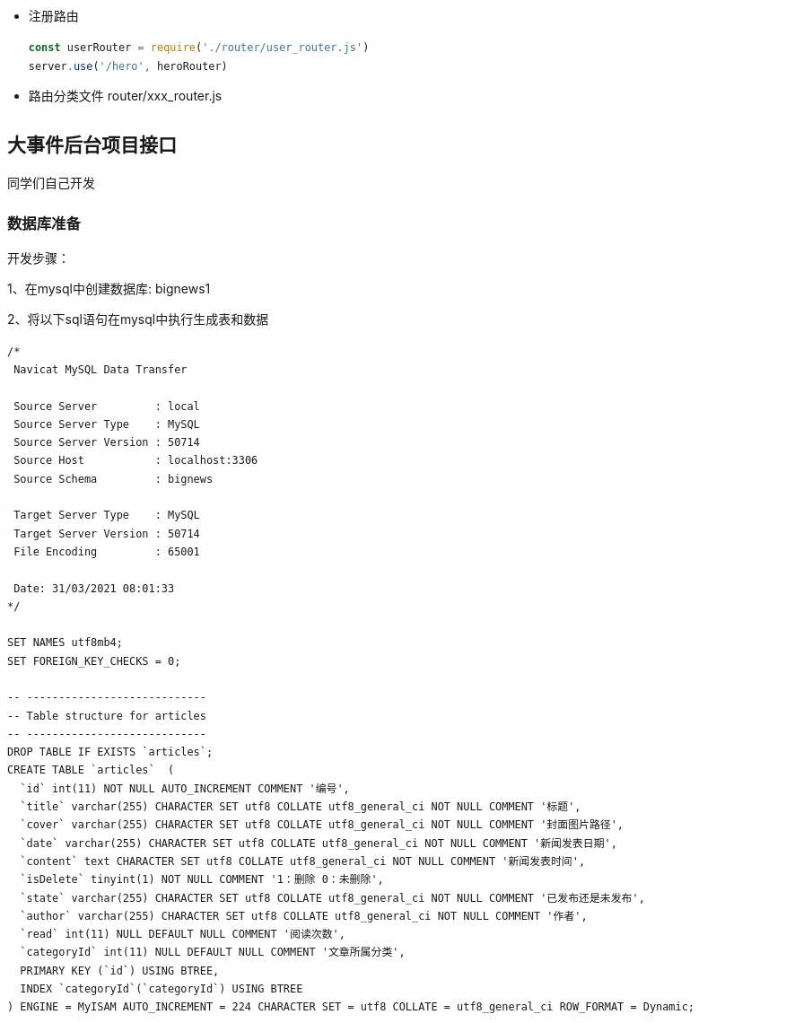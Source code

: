   

- 注册路由

  ```javascript
  const userRouter = require('./router/user_router.js')
  server.use('/hero', heroRouter)
  ```

  

- 路由分类文件 router/xxx_router.js

## 大事件后台项目接口

同学们自己开发

### 数据库准备

开发步骤：

1、在mysql中创建数据库: bignews1



2、将以下sql语句在mysql中执行生成表和数据

```mysql
/*
 Navicat MySQL Data Transfer

 Source Server         : local
 Source Server Type    : MySQL
 Source Server Version : 50714
 Source Host           : localhost:3306
 Source Schema         : bignews

 Target Server Type    : MySQL
 Target Server Version : 50714
 File Encoding         : 65001

 Date: 31/03/2021 08:01:33
*/

SET NAMES utf8mb4;
SET FOREIGN_KEY_CHECKS = 0;

-- ----------------------------
-- Table structure for articles
-- ----------------------------
DROP TABLE IF EXISTS `articles`;
CREATE TABLE `articles`  (
  `id` int(11) NOT NULL AUTO_INCREMENT COMMENT '编号',
  `title` varchar(255) CHARACTER SET utf8 COLLATE utf8_general_ci NOT NULL COMMENT '标题',
  `cover` varchar(255) CHARACTER SET utf8 COLLATE utf8_general_ci NOT NULL COMMENT '封面图片路径',
  `date` varchar(255) CHARACTER SET utf8 COLLATE utf8_general_ci NOT NULL COMMENT '新闻发表日期',
  `content` text CHARACTER SET utf8 COLLATE utf8_general_ci NOT NULL COMMENT '新闻发表时间',
  `isDelete` tinyint(1) NOT NULL COMMENT '1：删除 0：未删除',
  `state` varchar(255) CHARACTER SET utf8 COLLATE utf8_general_ci NOT NULL COMMENT '已发布还是未发布',
  `author` varchar(255) CHARACTER SET utf8 COLLATE utf8_general_ci NOT NULL COMMENT '作者',
  `read` int(11) NULL DEFAULT NULL COMMENT '阅读次数',
  `categoryId` int(11) NULL DEFAULT NULL COMMENT '文章所属分类',
  PRIMARY KEY (`id`) USING BTREE,
  INDEX `categoryId`(`categoryId`) USING BTREE
) ENGINE = MyISAM AUTO_INCREMENT = 224 CHARACTER SET = utf8 COLLATE = utf8_general_ci ROW_FORMAT = Dynamic;

```